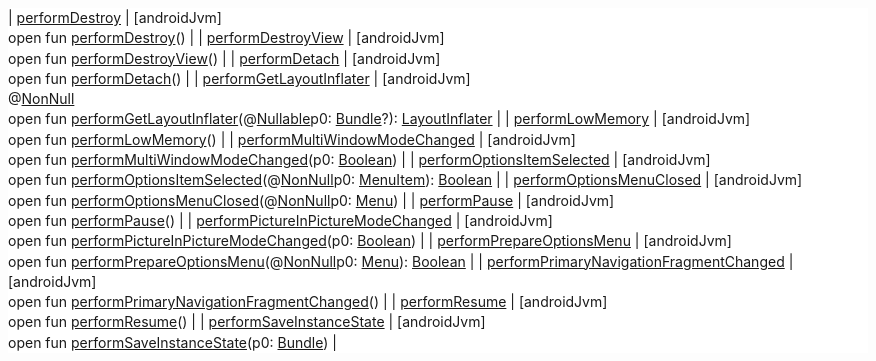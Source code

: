 | [performDestroy](../../op.mobile.app.dev.willkj8.travelling.ui.translator/-translator-fragment/index.md#-610101332%2FFunctions%2F-912451524) | [androidJvm]<br>open fun [performDestroy](../../op.mobile.app.dev.willkj8.travelling.ui.translator/-translator-fragment/index.md#-610101332%2FFunctions%2F-912451524)() |
| [performDestroyView](../../op.mobile.app.dev.willkj8.travelling.ui.translator/-translator-fragment/index.md#1940721927%2FFunctions%2F-912451524) | [androidJvm]<br>open fun [performDestroyView](../../op.mobile.app.dev.willkj8.travelling.ui.translator/-translator-fragment/index.md#1940721927%2FFunctions%2F-912451524)() |
| [performDetach](../../op.mobile.app.dev.willkj8.travelling.ui.translator/-translator-fragment/index.md#-1841453119%2FFunctions%2F-912451524) | [androidJvm]<br>open fun [performDetach](../../op.mobile.app.dev.willkj8.travelling.ui.translator/-translator-fragment/index.md#-1841453119%2FFunctions%2F-912451524)() |
| [performGetLayoutInflater](../../op.mobile.app.dev.willkj8.travelling.ui.translator/-translator-fragment/index.md#-70091127%2FFunctions%2F-912451524) | [androidJvm]<br>@[NonNull](https://developer.android.com/reference/kotlin/androidx/annotation/NonNull.html)<br>open fun [performGetLayoutInflater](../../op.mobile.app.dev.willkj8.travelling.ui.translator/-translator-fragment/index.md#-70091127%2FFunctions%2F-912451524)(@[Nullable](https://developer.android.com/reference/kotlin/androidx/annotation/Nullable.html)p0: [Bundle](https://developer.android.com/reference/kotlin/android/os/Bundle.html)?): [LayoutInflater](https://developer.android.com/reference/kotlin/android/view/LayoutInflater.html) |
| [performLowMemory](../../op.mobile.app.dev.willkj8.travelling.ui.translator/-translator-fragment/index.md#-72465327%2FFunctions%2F-912451524) | [androidJvm]<br>open fun [performLowMemory](../../op.mobile.app.dev.willkj8.travelling.ui.translator/-translator-fragment/index.md#-72465327%2FFunctions%2F-912451524)() |
| [performMultiWindowModeChanged](../../op.mobile.app.dev.willkj8.travelling.ui.translator/-translator-fragment/index.md#1691472881%2FFunctions%2F-912451524) | [androidJvm]<br>open fun [performMultiWindowModeChanged](../../op.mobile.app.dev.willkj8.travelling.ui.translator/-translator-fragment/index.md#1691472881%2FFunctions%2F-912451524)(p0: [Boolean](https://kotlinlang.org/api/latest/jvm/stdlib/kotlin/-boolean/index.html)) |
| [performOptionsItemSelected](../../op.mobile.app.dev.willkj8.travelling.ui.translator/-translator-fragment/index.md#499357004%2FFunctions%2F-912451524) | [androidJvm]<br>open fun [performOptionsItemSelected](../../op.mobile.app.dev.willkj8.travelling.ui.translator/-translator-fragment/index.md#499357004%2FFunctions%2F-912451524)(@[NonNull](https://developer.android.com/reference/kotlin/androidx/annotation/NonNull.html)p0: [MenuItem](https://developer.android.com/reference/kotlin/android/view/MenuItem.html)): [Boolean](https://kotlinlang.org/api/latest/jvm/stdlib/kotlin/-boolean/index.html) |
| [performOptionsMenuClosed](../../op.mobile.app.dev.willkj8.travelling.ui.translator/-translator-fragment/index.md#-2067481924%2FFunctions%2F-912451524) | [androidJvm]<br>open fun [performOptionsMenuClosed](../../op.mobile.app.dev.willkj8.travelling.ui.translator/-translator-fragment/index.md#-2067481924%2FFunctions%2F-912451524)(@[NonNull](https://developer.android.com/reference/kotlin/androidx/annotation/NonNull.html)p0: [Menu](https://developer.android.com/reference/kotlin/android/view/Menu.html)) |
| [performPause](../../op.mobile.app.dev.willkj8.travelling.ui.translator/-translator-fragment/index.md#-305194128%2FFunctions%2F-912451524) | [androidJvm]<br>open fun [performPause](../../op.mobile.app.dev.willkj8.travelling.ui.translator/-translator-fragment/index.md#-305194128%2FFunctions%2F-912451524)() |
| [performPictureInPictureModeChanged](../../op.mobile.app.dev.willkj8.travelling.ui.translator/-translator-fragment/index.md#808939541%2FFunctions%2F-912451524) | [androidJvm]<br>open fun [performPictureInPictureModeChanged](../../op.mobile.app.dev.willkj8.travelling.ui.translator/-translator-fragment/index.md#808939541%2FFunctions%2F-912451524)(p0: [Boolean](https://kotlinlang.org/api/latest/jvm/stdlib/kotlin/-boolean/index.html)) |
| [performPrepareOptionsMenu](../../op.mobile.app.dev.willkj8.travelling.ui.translator/-translator-fragment/index.md#2050725531%2FFunctions%2F-912451524) | [androidJvm]<br>open fun [performPrepareOptionsMenu](../../op.mobile.app.dev.willkj8.travelling.ui.translator/-translator-fragment/index.md#2050725531%2FFunctions%2F-912451524)(@[NonNull](https://developer.android.com/reference/kotlin/androidx/annotation/NonNull.html)p0: [Menu](https://developer.android.com/reference/kotlin/android/view/Menu.html)): [Boolean](https://kotlinlang.org/api/latest/jvm/stdlib/kotlin/-boolean/index.html) |
| [performPrimaryNavigationFragmentChanged](../../op.mobile.app.dev.willkj8.travelling.ui.translator/-translator-fragment/index.md#-1667562682%2FFunctions%2F-912451524) | [androidJvm]<br>open fun [performPrimaryNavigationFragmentChanged](../../op.mobile.app.dev.willkj8.travelling.ui.translator/-translator-fragment/index.md#-1667562682%2FFunctions%2F-912451524)() |
| [performResume](../../op.mobile.app.dev.willkj8.travelling.ui.translator/-translator-fragment/index.md#-1784940441%2FFunctions%2F-912451524) | [androidJvm]<br>open fun [performResume](../../op.mobile.app.dev.willkj8.travelling.ui.translator/-translator-fragment/index.md#-1784940441%2FFunctions%2F-912451524)() |
| [performSaveInstanceState](../../op.mobile.app.dev.willkj8.travelling.ui.translator/-translator-fragment/index.md#-1392271474%2FFunctions%2F-912451524) | [androidJvm]<br>open fun [performSaveInstanceState](../../op.mobile.app.dev.willkj8.travelling.ui.translator/-translator-fragment/index.md#-1392271474%2FFunctions%2F-912451524)(p0: [Bundle](https://developer.android.com/reference/kotlin/android/os/Bundle.html)) |